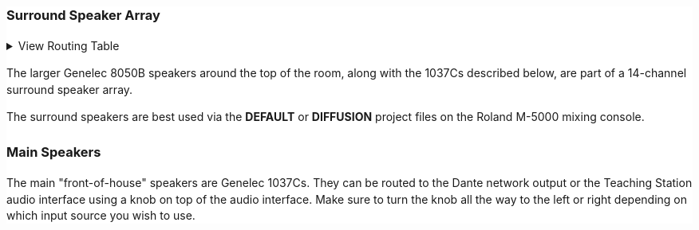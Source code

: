 

### Surround Speaker Array

<details><summary>View Routing Table</summary></details>

The larger Genelec 8050B speakers around the top of the room, along with the 1037Cs described below, are part of a 14-channel surround speaker array.

The surround speakers are best used via the **DEFAULT** or **DIFFUSION** project files on the Roland M-5000 mixing console.

### Main Speakers



The main "front-of-house" speakers are Genelec 1037Cs. They can be routed to the Dante network output or the Teaching Station audio interface using a knob on top of the audio interface. Make sure to turn the knob all the way to the left or right depending on which input source you wish to use.






